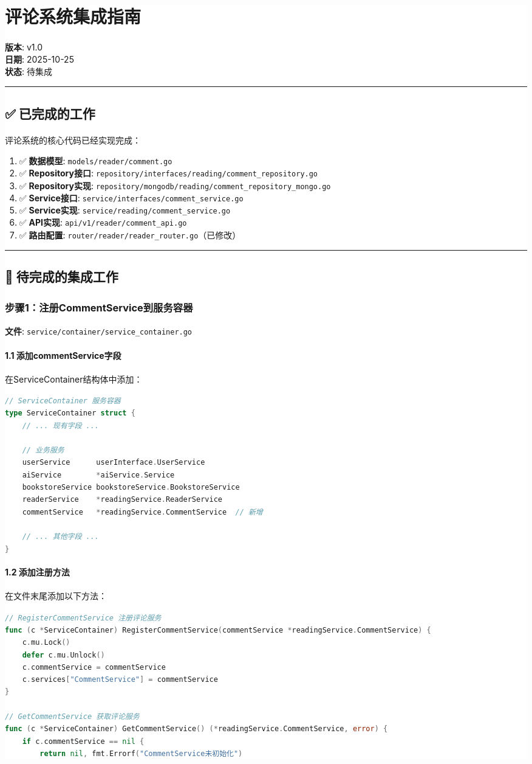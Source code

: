 # 评论系统集成指南

**版本**: v1.0  
**日期**: 2025-10-25  
**状态**: 待集成

---

## ✅ 已完成的工作

评论系统的核心代码已经实现完成：

1. ✅ **数据模型**: `models/reader/comment.go`
2. ✅ **Repository接口**: `repository/interfaces/reading/comment_repository.go`
3. ✅ **Repository实现**: `repository/mongodb/reading/comment_repository_mongo.go`
4. ✅ **Service接口**: `service/interfaces/comment_service.go`
5. ✅ **Service实现**: `service/reading/comment_service.go`
6. ✅ **API实现**: `api/v1/reader/comment_api.go`
7. ✅ **路由配置**: `router/reader/reader_router.go`（已修改）

---

## 🔧 待完成的集成工作

### 步骤1：注册CommentService到服务容器

**文件**: `service/container/service_container.go`

#### 1.1 添加commentService字段

在ServiceContainer结构体中添加：

```go
// ServiceContainer 服务容器
type ServiceContainer struct {
    // ... 现有字段 ...
    
    // 业务服务
    userService      userInterface.UserService
    aiService        *aiService.Service
    bookstoreService bookstoreService.BookstoreService
    readerService    *readingService.ReaderService
    commentService   *readingService.CommentService  // 新增
    
    // ... 其他字段 ...
}
```

#### 1.2 添加注册方法

在文件末尾添加以下方法：

```go
// RegisterCommentService 注册评论服务
func (c *ServiceContainer) RegisterCommentService(commentService *readingService.CommentService) {
    c.mu.Lock()
    defer c.mu.Unlock()
    c.commentService = commentService
    c.services["CommentService"] = commentService
}

// GetCommentService 获取评论服务
func (c *ServiceContainer) GetCommentService() (*readingService.CommentService, error) {
    if c.commentService == nil {
        return nil, fmt.Errorf("CommentService未初始化")
```
